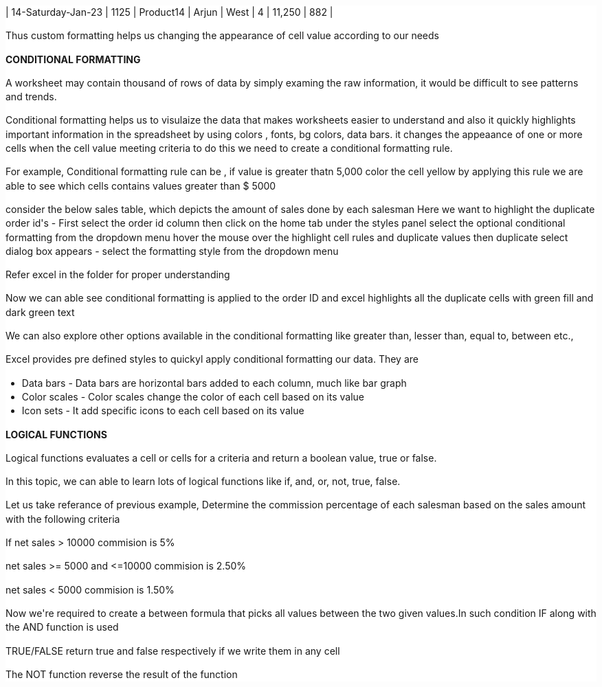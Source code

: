 | 14-Saturday-Jan-23  | 1125    | Product14 | Arjun    | West   | 4               | 11,250    | 882         |

Thus custom formatting helps us changing the appearance of cell value according to our needs

**CONDITIONAL FORMATTING**

A worksheet may contain thousand of rows of data by simply examing the raw information, it would be difficult to see patterns and trends.

Conditional formatting helps us to visulaize the data that makes worksheets easier to understand and also it quickly highlights important information in the spreadsheet by using colors , fonts, bg colors, data bars. it changes the appeaance of one or more cells when the cell value meeting criteria to do this we need to create a conditional formatting rule.

For example, Conditional formatting rule can be , if value is greater thatn 5,000 color the cell yellow by applying this rule we are able to see which cells contains values greater than $ 5000

consider the below sales table, which depicts the  amount of sales done by each salesman Here we want to highlight the duplicate order id's - First select the order id column then click on the home tab under the styles panel select the optional conditional formatting from the dropdown menu hover the mouse over the highlight cell rules and duplicate values then duplicate select dialog box appears - select the formatting style from the dropdown menu

Refer excel in the folder for proper understanding

Now we can able see conditional formatting is applied to the order ID and excel highlights all the duplicate cells with green fill and dark green text

We can also explore other options available in the conditional formatting like greater than, lesser than, equal to, between etc.,

Excel provides pre defined styles to quickyl apply conditional formatting our data. They are

* Data bars - Data bars are horizontal bars added to each column, much like bar graph
* Color scales - Color scales change the color of each cell based on its value
* Icon sets - It add specific icons to each cell based on its value

**LOGICAL FUNCTIONS**

Logical functions evaluates a cell or cells for a criteria and return a boolean value, true or false.

In this topic, we can able to learn lots of logical functions like if, and, or, not, true, false.

Let us take referance of previous example, Determine the commission percentage of each salesman based on the sales amount with the following criteria

If net sales > 10000 commision is 5%

   net sales >= 5000 and <=10000 commision is 2.50%

   net sales < 5000 commision is 1.50%

Now we're required to create a between formula that picks all values between the two given values.In such condition IF along with the AND function is used

TRUE/FALSE return true and false respectively if we write them in any cell

The NOT function reverse the result of the function
